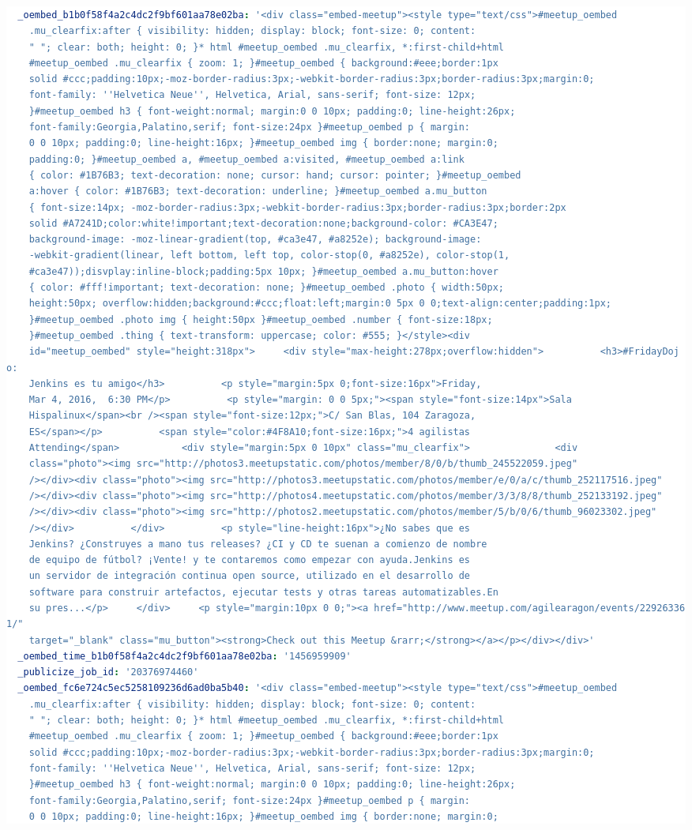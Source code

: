 ```yaml
  _oembed_b1b0f58f4a2c4dc2f9bf601aa78e02ba: '<div class="embed-meetup"><style type="text/css">#meetup_oembed
    .mu_clearfix:after { visibility: hidden; display: block; font-size: 0; content:
    " "; clear: both; height: 0; }* html #meetup_oembed .mu_clearfix, *:first-child+html
    #meetup_oembed .mu_clearfix { zoom: 1; }#meetup_oembed { background:#eee;border:1px
    solid #ccc;padding:10px;-moz-border-radius:3px;-webkit-border-radius:3px;border-radius:3px;margin:0;
    font-family: ''Helvetica Neue'', Helvetica, Arial, sans-serif; font-size: 12px;
    }#meetup_oembed h3 { font-weight:normal; margin:0 0 10px; padding:0; line-height:26px;
    font-family:Georgia,Palatino,serif; font-size:24px }#meetup_oembed p { margin:
    0 0 10px; padding:0; line-height:16px; }#meetup_oembed img { border:none; margin:0;
    padding:0; }#meetup_oembed a, #meetup_oembed a:visited, #meetup_oembed a:link
    { color: #1B76B3; text-decoration: none; cursor: hand; cursor: pointer; }#meetup_oembed
    a:hover { color: #1B76B3; text-decoration: underline; }#meetup_oembed a.mu_button
    { font-size:14px; -moz-border-radius:3px;-webkit-border-radius:3px;border-radius:3px;border:2px
    solid #A7241D;color:white!important;text-decoration:none;background-color: #CA3E47;
    background-image: -moz-linear-gradient(top, #ca3e47, #a8252e); background-image:
    -webkit-gradient(linear, left bottom, left top, color-stop(0, #a8252e), color-stop(1,
    #ca3e47));disvplay:inline-block;padding:5px 10px; }#meetup_oembed a.mu_button:hover
    { color: #fff!important; text-decoration: none; }#meetup_oembed .photo { width:50px;
    height:50px; overflow:hidden;background:#ccc;float:left;margin:0 5px 0 0;text-align:center;padding:1px;
    }#meetup_oembed .photo img { height:50px }#meetup_oembed .number { font-size:18px;
    }#meetup_oembed .thing { text-transform: uppercase; color: #555; }</style><div
    id="meetup_oembed" style="height:318px">     <div style="max-height:278px;overflow:hidden">          <h3>#FridayDojo:
    Jenkins es tu amigo</h3>          <p style="margin:5px 0;font-size:16px">Friday,
    Mar 4, 2016,  6:30 PM</p>          <p style="margin: 0 0 5px;"><span style="font-size:14px">Sala
    Hispalinux</span><br /><span style="font-size:12px;">C/ San Blas, 104 Zaragoza,
    ES</span></p>          <span style="color:#4F8A10;font-size:16px;">4 agilistas
    Attending</span>           <div style="margin:5px 0 10px" class="mu_clearfix">               <div
    class="photo"><img src="http://photos3.meetupstatic.com/photos/member/8/0/b/thumb_245522059.jpeg"
    /></div><div class="photo"><img src="http://photos3.meetupstatic.com/photos/member/e/0/a/c/thumb_252117516.jpeg"
    /></div><div class="photo"><img src="http://photos4.meetupstatic.com/photos/member/3/3/8/8/thumb_252133192.jpeg"
    /></div><div class="photo"><img src="http://photos2.meetupstatic.com/photos/member/5/b/0/6/thumb_96023302.jpeg"
    /></div>          </div>          <p style="line-height:16px">¿No sabes que es
    Jenkins? ¿Construyes a mano tus releases? ¿CI y CD te suenan a comienzo de nombre
    de equipo de fútbol? ¡Vente! y te contaremos como empezar con ayuda.Jenkins es
    un servidor de integración continua open source, utilizado en el desarrollo de
    software para construir artefactos, ejecutar tests y otras tareas automatizables.En
    su pres...</p>     </div>     <p style="margin:10px 0 0;"><a href="http://www.meetup.com/agilearagon/events/229263361/"
    target="_blank" class="mu_button"><strong>Check out this Meetup &rarr;</strong></a></p></div></div>'
  _oembed_time_b1b0f58f4a2c4dc2f9bf601aa78e02ba: '1456959909'
  _publicize_job_id: '20376974460'
  _oembed_fc6e724c5ec5258109236d6ad0ba5b40: '<div class="embed-meetup"><style type="text/css">#meetup_oembed
    .mu_clearfix:after { visibility: hidden; display: block; font-size: 0; content:
    " "; clear: both; height: 0; }* html #meetup_oembed .mu_clearfix, *:first-child+html
    #meetup_oembed .mu_clearfix { zoom: 1; }#meetup_oembed { background:#eee;border:1px
    solid #ccc;padding:10px;-moz-border-radius:3px;-webkit-border-radius:3px;border-radius:3px;margin:0;
    font-family: ''Helvetica Neue'', Helvetica, Arial, sans-serif; font-size: 12px;
    }#meetup_oembed h3 { font-weight:normal; margin:0 0 10px; padding:0; line-height:26px;
    font-family:Georgia,Palatino,serif; font-size:24px }#meetup_oembed p { margin:
    0 0 10px; padding:0; line-height:16px; }#meetup_oembed img { border:none; margin:0;
```